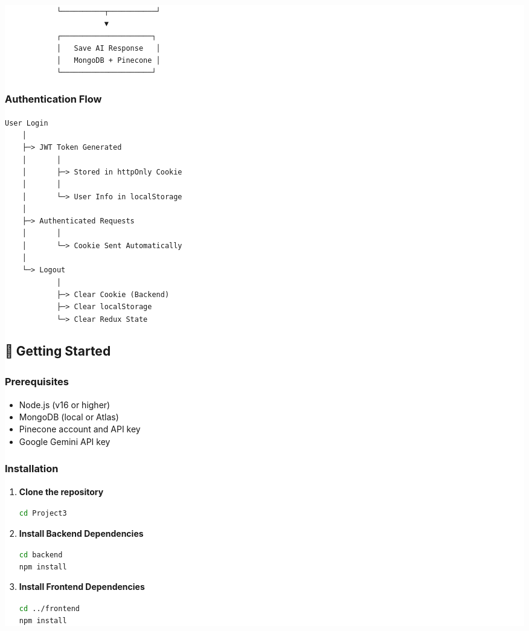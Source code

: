 ```
            └──────────┬───────────┘
                       ▼
            ┌─────────────────────┐
            │   Save AI Response   │
            │   MongoDB + Pinecone │
            └─────────────────────┘
```

### Authentication Flow

```
User Login
    │
    ├─> JWT Token Generated
    │       │
    │       ├─> Stored in httpOnly Cookie
    │       │
    │       └─> User Info in localStorage
    │
    ├─> Authenticated Requests
    │       │
    │       └─> Cookie Sent Automatically
    │
    └─> Logout
            │
            ├─> Clear Cookie (Backend)
            ├─> Clear localStorage
            └─> Clear Redux State
```

## 🚀 Getting Started

### Prerequisites

- Node.js (v16 or higher)
- MongoDB (local or Atlas)
- Pinecone account and API key
- Google Gemini API key

### Installation

1. **Clone the repository**
   ```bash
   cd Project3
   ```

2. **Install Backend Dependencies**
   ```bash
   cd backend
   npm install
   ```

3. **Install Frontend Dependencies**
   ```bash
   cd ../frontend
   npm install
   ```

